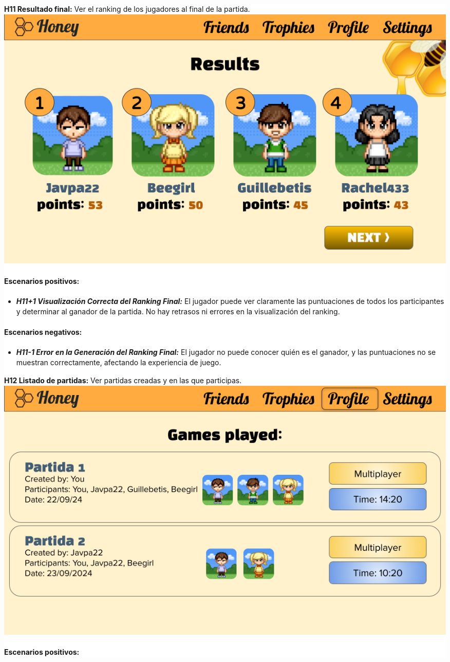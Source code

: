 **H11 Resultado final:** Ver el ranking de los jugadores al final de la partida.
![Results](../images/results.png)
#### Escenarios positivos:
  - ***H11+1 Visualización Correcta del Ranking Final:*** El jugador puede ver claramente las puntuaciones de todos los participantes y determinar al ganador de la partida. No hay retrasos ni errores en la visualización del ranking.

#### Escenarios negativos:
  - ***H11-1 Error en la Generación del Ranking Final:*** El jugador no puede conocer quién es el ganador, y las puntuaciones no se muestran correctamente, afectando la experiencia de juego.

**H12 Listado de partidas:** Ver partidas creadas y en las que participas.
![Games played](../images/partidasJugadas.png)
#### Escenarios positivos: